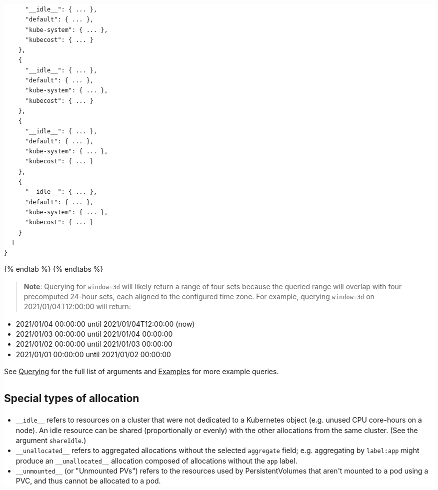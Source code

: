 ```
      "__idle__": { ... },
      "default": { ... },
      "kube-system": { ... },
      "kubecost": { ... }
    },
    {
      "__idle__": { ... },
      "default": { ... },
      "kube-system": { ... },
      "kubecost": { ... }
    },
    {
      "__idle__": { ... },
      "default": { ... },
      "kube-system": { ... },
      "kubecost": { ... }
    },
    {
      "__idle__": { ... },
      "default": { ... },
      "kube-system": { ... },
      "kubecost": { ... }
    }
  ]
}
```
{% endtab %}
{% endtabs %}

> **Note**: Querying for `window=3d` will likely return a range of four sets because the queried range will overlap with four precomputed 24-hour sets, each aligned to the configured time zone. For example, querying `window=3d` on 2021/01/04T12:00:00 will return:

* 2021/01/04 00:00:00 until 2021/01/04T12:00:00 (now)
* 2021/01/03 00:00:00 until 2021/01/04 00:00:00
* 2021/01/02 00:00:00 until 2021/01/03 00:00:00
* 2021/01/01 00:00:00 until 2021/01/02 00:00:00

See [Querying](allocation.md#querying) for the full list of arguments and [Examples](allocation.md#query-examples) for more example queries.

## Special types of allocation

* `__idle__` refers to resources on a cluster that were not dedicated to a Kubernetes object (e.g. unused CPU core-hours on a node). An idle resource can be shared (proportionally or evenly) with the other allocations from the same cluster. (See the argument `shareIdle`.)
* `__unallocated__` refers to aggregated allocations without the selected `aggregate` field; e.g. aggregating by `label:app` might produce an `__unallocated__` allocation composed of allocations without the `app` label.
* `__unmounted__` (or "Unmounted PVs") refers to the resources used by PersistentVolumes that aren't mounted to a pod using a PVC, and thus cannot be allocated to a pod.
